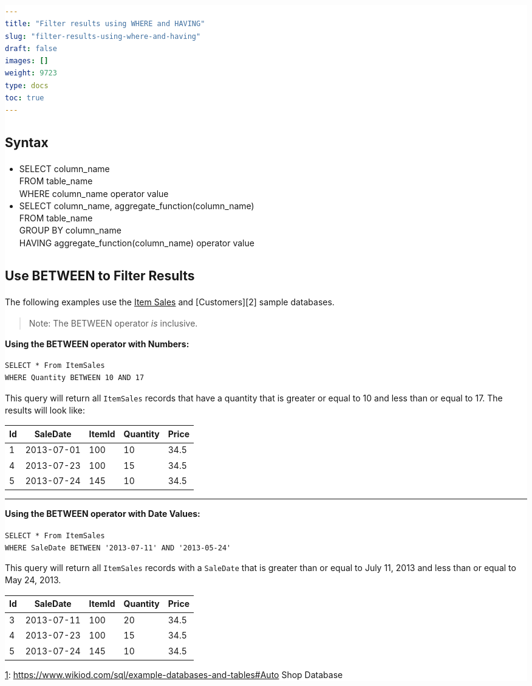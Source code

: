 ```yaml
---
title: "Filter results using WHERE and HAVING"
slug: "filter-results-using-where-and-having"
draft: false
images: []
weight: 9723
type: docs
toc: true
---
```


## Syntax
 - SELECT column_name  
FROM table_name  
WHERE column_name operator value
 - SELECT column_name, aggregate_function(column_name)  
FROM table_name  
GROUP BY column_name  
HAVING aggregate_function(column_name) operator value

## Use BETWEEN to Filter Results
The following examples use the [Item Sales][1] and [Customers][2] sample databases.

> Note: The BETWEEN operator *is* inclusive.

**Using the BETWEEN operator with Numbers:**

    SELECT * From ItemSales
    WHERE Quantity BETWEEN 10 AND 17

This query will return all `ItemSales` records that have a quantity that is greater or equal to 10 and less than or equal to 17. The results will look like: 

Id | SaleDate      | ItemId  | Quantity | Price  
---| --------------| --------| ---------| ------
 1 | 2013-07-01    | 100     | 10       | 34.5   
 4 | 2013-07-23    | 100     | 15       | 34.5 
 5 | 2013-07-24    | 145     | 10       | 34.5   

---
**Using the BETWEEN operator with Date Values:**  

    SELECT * From ItemSales
    WHERE SaleDate BETWEEN '2013-07-11' AND '2013-05-24'

This query will return all `ItemSales` records with a `SaleDate` that is greater than or equal to July 11, 2013 and less than or equal to May 24, 2013.

Id | SaleDate      | ItemId  | Quantity | Price  
---| --------------| --------| ---------| ------
 3 | 2013-07-11    | 100     | 20       | 34.5 
 4 | 2013-07-23    | 100     | 15       | 34.5 
 5 | 2013-07-24    | 145     | 10       | 34.5


  [3]: http://sqlfiddle.com/#!9/76b9b/2
  [1]: https://en.wikipedia.org/wiki/Aggregate_function
  [1]: https://www.wikiod.com/sql/example-databases-and-tables#Auto Shop Database